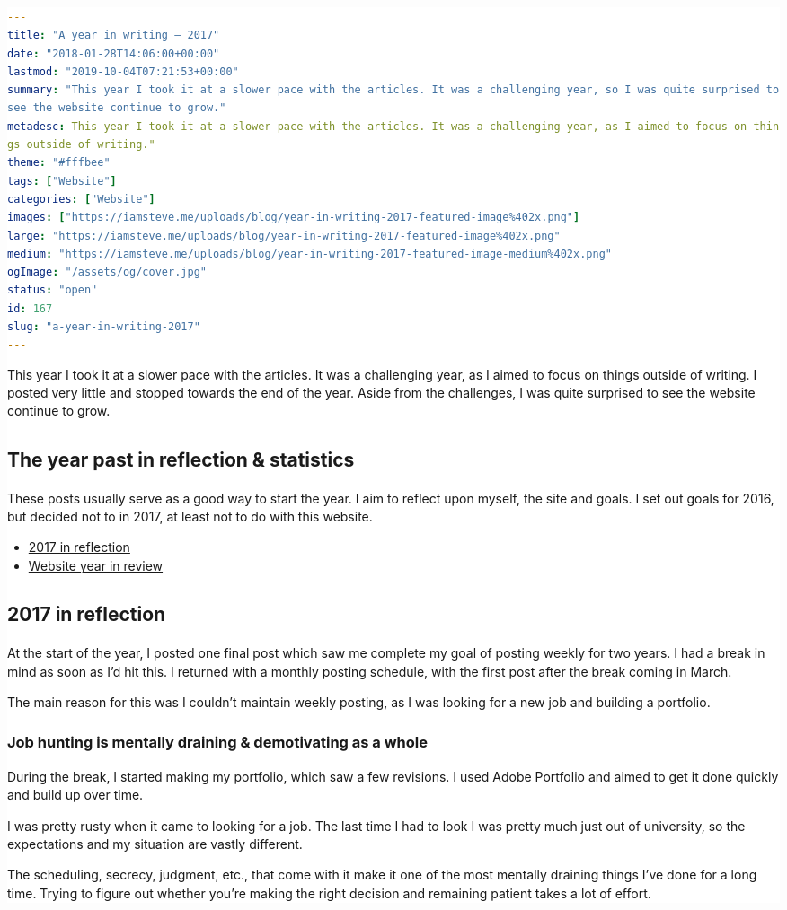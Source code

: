 ```yaml
---
title: "A year in writing — 2017"
date: "2018-01-28T14:06:00+00:00"
lastmod: "2019-10-04T07:21:53+00:00"
summary: "This year I took it at a slower pace with the articles. It was a challenging year, so I was quite surprised to see the website continue to grow."
metadesc: This year I took it at a slower pace with the articles. It was a challenging year, as I aimed to focus on things outside of writing."
theme: "#fffbee"
tags: ["Website"]
categories: ["Website"]
images: ["https://iamsteve.me/uploads/blog/year-in-writing-2017-featured-image%402x.png"]
large: "https://iamsteve.me/uploads/blog/year-in-writing-2017-featured-image%402x.png"
medium: "https://iamsteve.me/uploads/blog/year-in-writing-2017-featured-image-medium%402x.png"
ogImage: "/assets/og/cover.jpg"
status: "open"
id: 167
slug: "a-year-in-writing-2017"
---
```


This year I took it at a slower pace with the articles. It was a challenging year, as I aimed to focus on things outside of writing. I posted very little and stopped towards the end of the year. Aside from the challenges, I was quite surprised to see the website continue to grow.

## The year past in reflection & statistics
These posts usually serve as a good way to start the year. I aim to reflect upon myself, the site and goals. I set out goals for 2016, but decided not to in 2017, at least not to do with this website.

- [2017 in reflection](#2017-in-reflection)
- [Website year in review](#website-year-in-review)

## 2017 in reflection
At the start of the year, I posted one final post which saw me complete my goal of posting weekly for two years. I had a break in mind as soon as I’d hit this. I returned with a monthly posting schedule, with the first post after the break coming in March. 

The main reason for this was I couldn’t maintain weekly posting, as I was looking for a new job and building a portfolio.

### Job hunting is mentally draining & demotivating as a whole
During the break, I started making my portfolio, which saw a few revisions. I used Adobe Portfolio and aimed to get it done quickly and build up over time.

I was pretty rusty when it came to looking for a job. The last time I had to look I was pretty much just out of university, so the expectations and my situation are vastly different. 

The scheduling, secrecy, judgment, etc., that come with it make it one of the most mentally draining things I’ve done for a long time. Trying to figure out whether you’re making the right decision and remaining patient takes a lot of effort.
